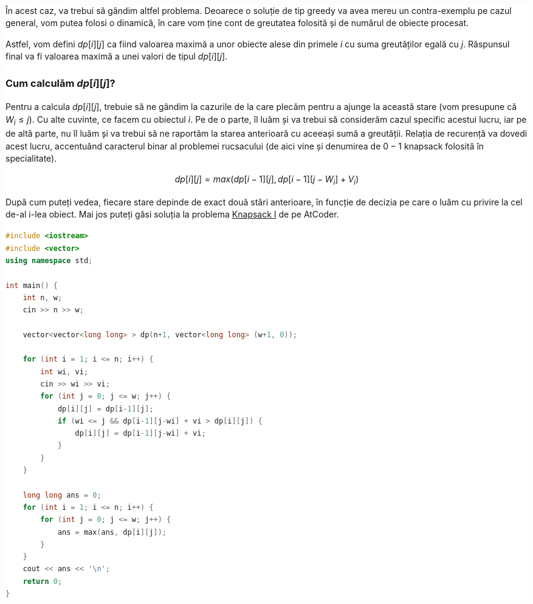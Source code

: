 În acest caz, va trebui să gândim altfel problema. Deoarece o soluție de tip greedy va avea mereu un contra-exemplu pe cazul general, vom putea folosi o dinamică, în care vom ține cont de greutatea folosită și de numărul de obiecte procesat. 

Astfel, vom defini $dp[i][j]$ ca fiind valoarea maximă a unor obiecte alese din primele $i$ cu suma greutăților egală cu $j$. Răspunsul final va fi valoarea maximă a unei valori de tipul $dp[i][j]$.

### Cum calculăm $dp[i][j]$?

Pentru a calcula $dp[i][j]$, trebuie să ne gândim la cazurile de la care plecăm pentru a ajunge la această stare (vom presupune că $W_i \leq j$). Cu alte cuvinte, ce facem cu obiectul $i$. Pe de o parte, îl luăm și va trebui să considerăm cazul specific acestui lucru, iar pe de altă parte, nu îl luăm și va trebui să ne raportăm la starea anterioară cu aceeași sumă a greutății. Relația de recurență va dovedi acest lucru, accentuând caracterul binar al problemei rucsacului (de aici vine și denumirea de $0-1$ knapsack folosită în specialitate).

$$dp[i][j] = max(dp[i-1][j], dp[i-1][j-W_i] + V_i)$$ 

După cum puteți vedea, fiecare stare depinde de exact două stări anterioare, în funcție de decizia pe care o luăm cu privire la cel de-al i-lea obiect. Mai jos puteți găsi soluția la problema [Knapsack I](https://atcoder.jp/contests/dp/tasks/dp_d) de pe AtCoder. 

```cpp
#include <iostream>
#include <vector>
using namespace std;

int main() {
    int n, w;
    cin >> n >> w;
    
    vector<vector<long long> > dp(n+1, vector<long long> (w+1, 0));
    
    for (int i = 1; i <= n; i++) {
        int wi, vi;
        cin >> wi >> vi;
        for (int j = 0; j <= w; j++) {
            dp[i][j] = dp[i-1][j];
            if (wi <= j && dp[i-1][j-wi] + vi > dp[i][j]) {
                dp[i][j] = dp[i-1][j-wi] + vi;
            }
        }
    }
    
    long long ans = 0;
    for (int i = 1; i <= n; i++) {
        for (int j = 0; j <= w; j++) {
            ans = max(ans, dp[i][j]);
        }
    }
    cout << ans << '\n';
    return 0;
}
```
